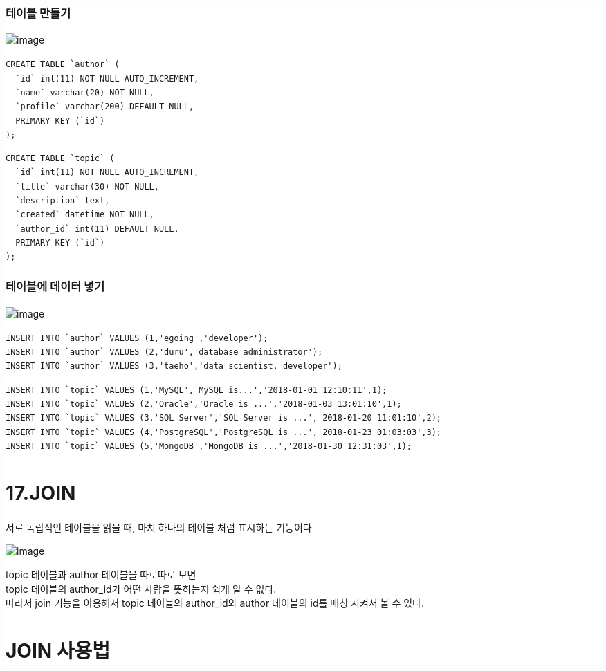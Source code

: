   
  
  
### 테이블 만들기
![image](https://user-images.githubusercontent.com/101965836/160237815-9283dc06-08ed-4c68-94a4-e96bae0c4e87.png)  
```
CREATE TABLE `author` (
  `id` int(11) NOT NULL AUTO_INCREMENT,
  `name` varchar(20) NOT NULL,
  `profile` varchar(200) DEFAULT NULL,
  PRIMARY KEY (`id`)
);
```
```
CREATE TABLE `topic` (
  `id` int(11) NOT NULL AUTO_INCREMENT,
  `title` varchar(30) NOT NULL,
  `description` text,
  `created` datetime NOT NULL,
  `author_id` int(11) DEFAULT NULL,
  PRIMARY KEY (`id`)
);
```

### 테이블에 데이터 넣기
![image](https://user-images.githubusercontent.com/101965836/160237883-f1790be5-b539-4b03-ac3e-4fa28d264e49.png)  
```
INSERT INTO `author` VALUES (1,'egoing','developer');
INSERT INTO `author` VALUES (2,'duru','database administrator');
INSERT INTO `author` VALUES (3,'taeho','data scientist, developer');
```
```
INSERT INTO `topic` VALUES (1,'MySQL','MySQL is...','2018-01-01 12:10:11',1);
INSERT INTO `topic` VALUES (2,'Oracle','Oracle is ...','2018-01-03 13:01:10',1);
INSERT INTO `topic` VALUES (3,'SQL Server','SQL Server is ...','2018-01-20 11:01:10',2);
INSERT INTO `topic` VALUES (4,'PostgreSQL','PostgreSQL is ...','2018-01-23 01:03:03',3);
INSERT INTO `topic` VALUES (5,'MongoDB','MongoDB is ...','2018-01-30 12:31:03',1);
```


17.JOIN
===
서로 독립적인 테이블을 읽을 때, 마치 하나의 테이블 처럼 표시하는 기능이다  
  
  
![image](https://user-images.githubusercontent.com/101965836/160238265-eaecbac8-0937-4e06-956a-c623c70fdc6e.png)  
  
topic 테이블과 author 테이블을 따로따로 보면  
topic 테이블의 author_id가 어떤 사람을 뜻하는지 쉽게 알 수 없다.  
따라서 join 기능을 이용해서 topic 테이블의 author_id와 author 테이블의 id를 매칭 시켜서 볼 수 있다.  
  
  
# JOIN 사용법
